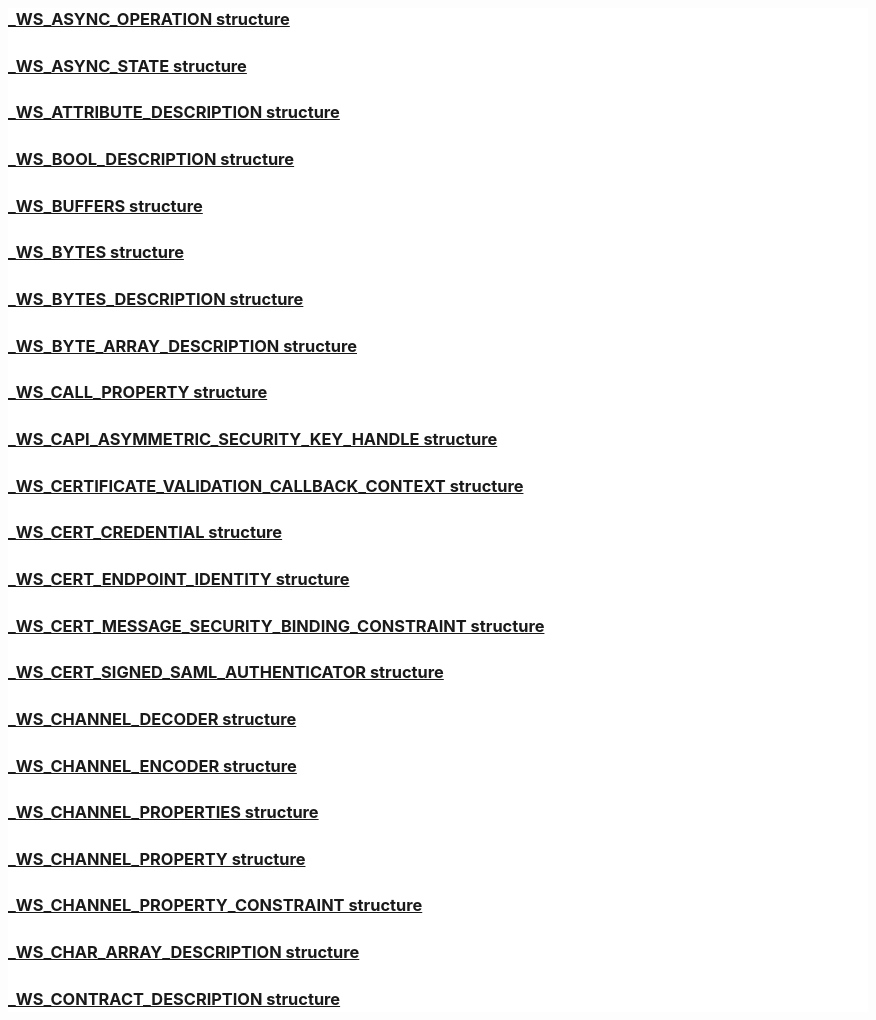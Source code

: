### [_WS_ASYNC_OPERATION structure](../webservices/ns-webservices-_ws_async_operation.md)
### [_WS_ASYNC_STATE structure](../webservices/ns-webservices-_ws_async_state.md)
### [_WS_ATTRIBUTE_DESCRIPTION structure](../webservices/ns-webservices-_ws_attribute_description.md)
### [_WS_BOOL_DESCRIPTION structure](../webservices/ns-webservices-_ws_bool_description.md)
### [_WS_BUFFERS structure](../webservices/ns-webservices-_ws_buffers.md)
### [_WS_BYTES structure](../webservices/ns-webservices-_ws_bytes.md)
### [_WS_BYTES_DESCRIPTION structure](../webservices/ns-webservices-_ws_bytes_description.md)
### [_WS_BYTE_ARRAY_DESCRIPTION structure](../webservices/ns-webservices-_ws_byte_array_description.md)
### [_WS_CALL_PROPERTY structure](../webservices/ns-webservices-_ws_call_property.md)
### [_WS_CAPI_ASYMMETRIC_SECURITY_KEY_HANDLE structure](../webservices/ns-webservices-_ws_capi_asymmetric_security_key_handle.md)
### [_WS_CERTIFICATE_VALIDATION_CALLBACK_CONTEXT structure](../webservices/ns-webservices-_ws_certificate_validation_callback_context.md)
### [_WS_CERT_CREDENTIAL structure](../webservices/ns-webservices-_ws_cert_credential.md)
### [_WS_CERT_ENDPOINT_IDENTITY structure](../webservices/ns-webservices-_ws_cert_endpoint_identity.md)
### [_WS_CERT_MESSAGE_SECURITY_BINDING_CONSTRAINT structure](../webservices/ns-webservices-_ws_cert_message_security_binding_constraint.md)
### [_WS_CERT_SIGNED_SAML_AUTHENTICATOR structure](../webservices/ns-webservices-_ws_cert_signed_saml_authenticator.md)
### [_WS_CHANNEL_DECODER structure](../webservices/ns-webservices-_ws_channel_decoder.md)
### [_WS_CHANNEL_ENCODER structure](../webservices/ns-webservices-_ws_channel_encoder.md)
### [_WS_CHANNEL_PROPERTIES structure](../webservices/ns-webservices-_ws_channel_properties.md)
### [_WS_CHANNEL_PROPERTY structure](../webservices/ns-webservices-_ws_channel_property.md)
### [_WS_CHANNEL_PROPERTY_CONSTRAINT structure](../webservices/ns-webservices-_ws_channel_property_constraint.md)
### [_WS_CHAR_ARRAY_DESCRIPTION structure](../webservices/ns-webservices-_ws_char_array_description.md)
### [_WS_CONTRACT_DESCRIPTION structure](../webservices/ns-webservices-_ws_contract_description.md)